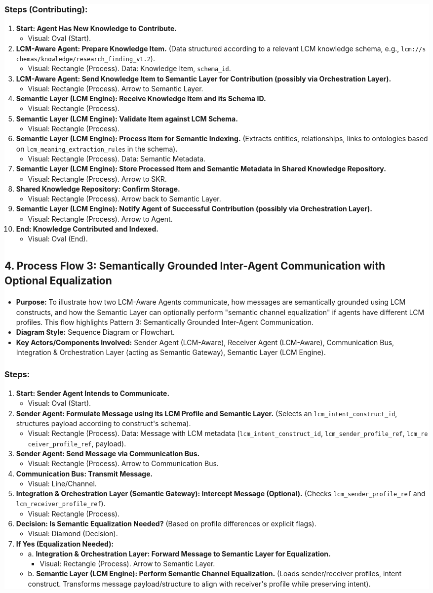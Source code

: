 ### Steps (Contributing):
1.  **Start: Agent Has New Knowledge to Contribute.**
    *   Visual: Oval (Start).
2.  **LCM-Aware Agent: Prepare Knowledge Item.** (Data structured according to a relevant LCM knowledge schema, e.g., `lcm://schemas/knowledge/research_finding_v1.2`).
    *   Visual: Rectangle (Process). Data: Knowledge Item, `schema_id`.
3.  **LCM-Aware Agent: Send Knowledge Item to Semantic Layer for Contribution (possibly via Orchestration Layer).**
    *   Visual: Rectangle (Process). Arrow to Semantic Layer.
4.  **Semantic Layer (LCM Engine): Receive Knowledge Item and its Schema ID.**
    *   Visual: Rectangle (Process).
5.  **Semantic Layer (LCM Engine): Validate Item against LCM Schema.**
    *   Visual: Rectangle (Process).
6.  **Semantic Layer (LCM Engine): Process Item for Semantic Indexing.** (Extracts entities, relationships, links to ontologies based on `lcm_meaning_extraction_rules` in the schema).
    *   Visual: Rectangle (Process). Data: Semantic Metadata.
7.  **Semantic Layer (LCM Engine): Store Processed Item and Semantic Metadata in Shared Knowledge Repository.**
    *   Visual: Rectangle (Process). Arrow to SKR.
8.  **Shared Knowledge Repository: Confirm Storage.**
    *   Visual: Rectangle (Process). Arrow back to Semantic Layer.
9.  **Semantic Layer (LCM Engine): Notify Agent of Successful Contribution (possibly via Orchestration Layer).**
    *   Visual: Rectangle (Process). Arrow to Agent.
10. **End: Knowledge Contributed and Indexed.**
    *   Visual: Oval (End).

## 4. Process Flow 3: Semantically Grounded Inter-Agent Communication with Optional Equalization

*   **Purpose:** To illustrate how two LCM-Aware Agents communicate, how messages are semantically grounded using LCM constructs, and how the Semantic Layer can optionally perform "semantic channel equalization" if agents have different LCM profiles. This flow highlights Pattern 3: Semantically Grounded Inter-Agent Communication.
*   **Diagram Style:** Sequence Diagram or Flowchart.
*   **Key Actors/Components Involved:** Sender Agent (LCM-Aware), Receiver Agent (LCM-Aware), Communication Bus, Integration & Orchestration Layer (acting as Semantic Gateway), Semantic Layer (LCM Engine).

### Steps:
1.  **Start: Sender Agent Intends to Communicate.**
    *   Visual: Oval (Start).
2.  **Sender Agent: Formulate Message using its LCM Profile and Semantic Layer.** (Selects an `lcm_intent_construct_id`, structures payload according to construct's schema).
    *   Visual: Rectangle (Process). Data: Message with LCM metadata (`lcm_intent_construct_id`, `lcm_sender_profile_ref`, `lcm_receiver_profile_ref`, payload).
3.  **Sender Agent: Send Message via Communication Bus.**
    *   Visual: Rectangle (Process). Arrow to Communication Bus.
4.  **Communication Bus: Transmit Message.**
    *   Visual: Line/Channel.
5.  **Integration & Orchestration Layer (Semantic Gateway): Intercept Message (Optional).** (Checks `lcm_sender_profile_ref` and `lcm_receiver_profile_ref`).
    *   Visual: Rectangle (Process).
6.  **Decision: Is Semantic Equalization Needed?** (Based on profile differences or explicit flags).
    *   Visual: Diamond (Decision).
7.  **If Yes (Equalization Needed):**
    *   a.  **Integration & Orchestration Layer: Forward Message to Semantic Layer for Equalization.**
        *   Visual: Rectangle (Process). Arrow to Semantic Layer.
    *   b.  **Semantic Layer (LCM Engine): Perform Semantic Channel Equalization.** (Loads sender/receiver profiles, intent construct. Transforms message payload/structure to align with receiver's profile while preserving intent).